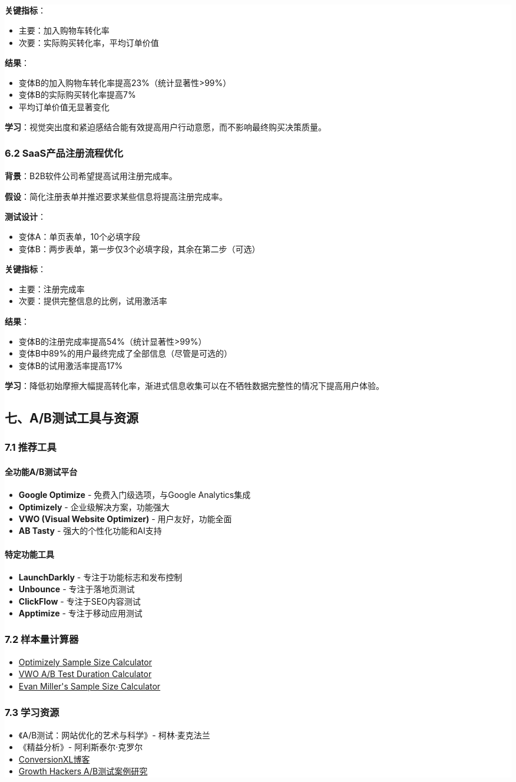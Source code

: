 **关键指标**：
- 主要：加入购物车转化率
- 次要：实际购买转化率，平均订单价值

**结果**：
- 变体B的加入购物车转化率提高23%（统计显著性>99%）
- 变体B的实际购买转化率提高7%
- 平均订单价值无显著变化

**学习**：视觉突出度和紧迫感结合能有效提高用户行动意愿，而不影响最终购买决策质量。

### 6.2 SaaS产品注册流程优化

**背景**：B2B软件公司希望提高试用注册完成率。

**假设**：简化注册表单并推迟要求某些信息将提高注册完成率。

**测试设计**：
- 变体A：单页表单，10个必填字段
- 变体B：两步表单，第一步仅3个必填字段，其余在第二步（可选）

**关键指标**：
- 主要：注册完成率
- 次要：提供完整信息的比例，试用激活率

**结果**：
- 变体B的注册完成率提高54%（统计显著性>99%）
- 变体B中89%的用户最终完成了全部信息（尽管是可选的）
- 变体B的试用激活率提高17%

**学习**：降低初始摩擦大幅提高转化率，渐进式信息收集可以在不牺牲数据完整性的情况下提高用户体验。

## 七、A/B测试工具与资源

### 7.1 推荐工具

#### 全功能A/B测试平台
- **Google Optimize** - 免费入门级选项，与Google Analytics集成
- **Optimizely** - 企业级解决方案，功能强大
- **VWO (Visual Website Optimizer)** - 用户友好，功能全面
- **AB Tasty** - 强大的个性化功能和AI支持

#### 特定功能工具
- **LaunchDarkly** - 专注于功能标志和发布控制
- **Unbounce** - 专注于落地页测试
- **ClickFlow** - 专注于SEO内容测试
- **Apptimize** - 专注于移动应用测试

### 7.2 样本量计算器
- [Optimizely Sample Size Calculator](https://www.optimizely.com/sample-size-calculator/)
- [VWO A/B Test Duration Calculator](https://vwo.com/tools/ab-test-duration-calculator/)
- [Evan Miller's Sample Size Calculator](https://www.evanmiller.org/ab-testing/sample-size.html)

### 7.3 学习资源
- 《A/B测试：网站优化的艺术与科学》- 柯林·麦克法兰
- 《精益分析》- 阿利斯泰尔·克罗尔
- [ConversionXL博客](https://cxl.com/blog/)
- [Growth Hackers A/B测试案例研究](https://growthhackers.com/)
